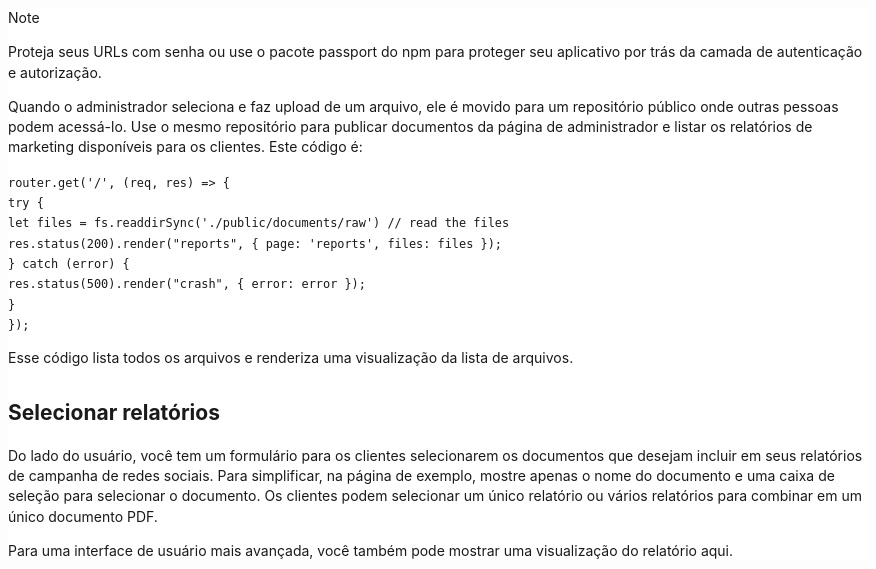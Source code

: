 >[!NOTE]
>
>Proteja seus URLs com senha ou use o pacote passport do npm para proteger seu aplicativo por trás da camada de autenticação e autorização.

Quando o administrador seleciona e faz upload de um arquivo, ele é movido para um repositório público onde outras pessoas podem acessá-lo. Use o mesmo repositório para publicar documentos da página de administrador e listar os relatórios de marketing disponíveis para os clientes. Este código é:

```
router.get('/', (req, res) => {
try {
let files = fs.readdirSync('./public/documents/raw') // read the files
res.status(200).render("reports", { page: 'reports', files: files });
} catch (error) {
res.status(500).render("crash", { error: error });
}
});
```

Esse código lista todos os arquivos e renderiza uma visualização da lista de arquivos.

## Selecionar relatórios

Do lado do usuário, você tem um formulário para os clientes selecionarem os documentos que desejam incluir em seus relatórios de campanha de redes sociais. Para simplificar, na página de exemplo, mostre apenas o nome do documento e uma caixa de seleção para selecionar o documento. Os clientes podem selecionar um único relatório ou vários relatórios para combinar em um único documento PDF.

Para uma interface de usuário mais avançada, você também pode mostrar uma visualização do relatório aqui.
